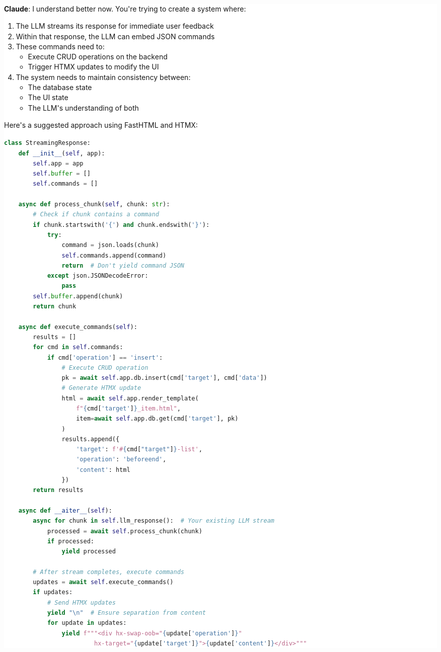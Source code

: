 **Claude**: I understand better now. You're trying to create a system where:

1. The LLM streams its response for immediate user feedback
2. Within that response, the LLM can embed JSON commands
3. These commands need to:
   - Execute CRUD operations on the backend
   - Trigger HTMX updates to modify the UI
4. The system needs to maintain consistency between:
   - The database state
   - The UI state
   - The LLM's understanding of both

Here's a suggested approach using FastHTML and HTMX:

```python
class StreamingResponse:
    def __init__(self, app):
        self.app = app
        self.buffer = []
        self.commands = []

    async def process_chunk(self, chunk: str):
        # Check if chunk contains a command
        if chunk.startswith('{') and chunk.endswith('}'):
            try:
                command = json.loads(chunk)
                self.commands.append(command)
                return  # Don't yield command JSON
            except json.JSONDecodeError:
                pass
        self.buffer.append(chunk)
        return chunk

    async def execute_commands(self):
        results = []
        for cmd in self.commands:
            if cmd['operation'] == 'insert':
                # Execute CRUD operation
                pk = await self.app.db.insert(cmd['target'], cmd['data'])
                # Generate HTMX update
                html = await self.app.render_template(
                    f"{cmd['target']}_item.html",
                    item=await self.app.db.get(cmd['target'], pk)
                )
                results.append({
                    'target': f'#{cmd["target"]}-list',
                    'operation': 'beforeend',
                    'content': html
                })
        return results

    async def __aiter__(self):
        async for chunk in self.llm_response():  # Your existing LLM stream
            processed = await self.process_chunk(chunk)
            if processed:
                yield processed
        
        # After stream completes, execute commands
        updates = await self.execute_commands()
        if updates:
            # Send HTMX updates
            yield "\n"  # Ensure separation from content
            for update in updates:
                yield f"""<div hx-swap-oob="{update['operation']}" 
                         hx-target="{update['target']}">{update['content']}</div>"""
```